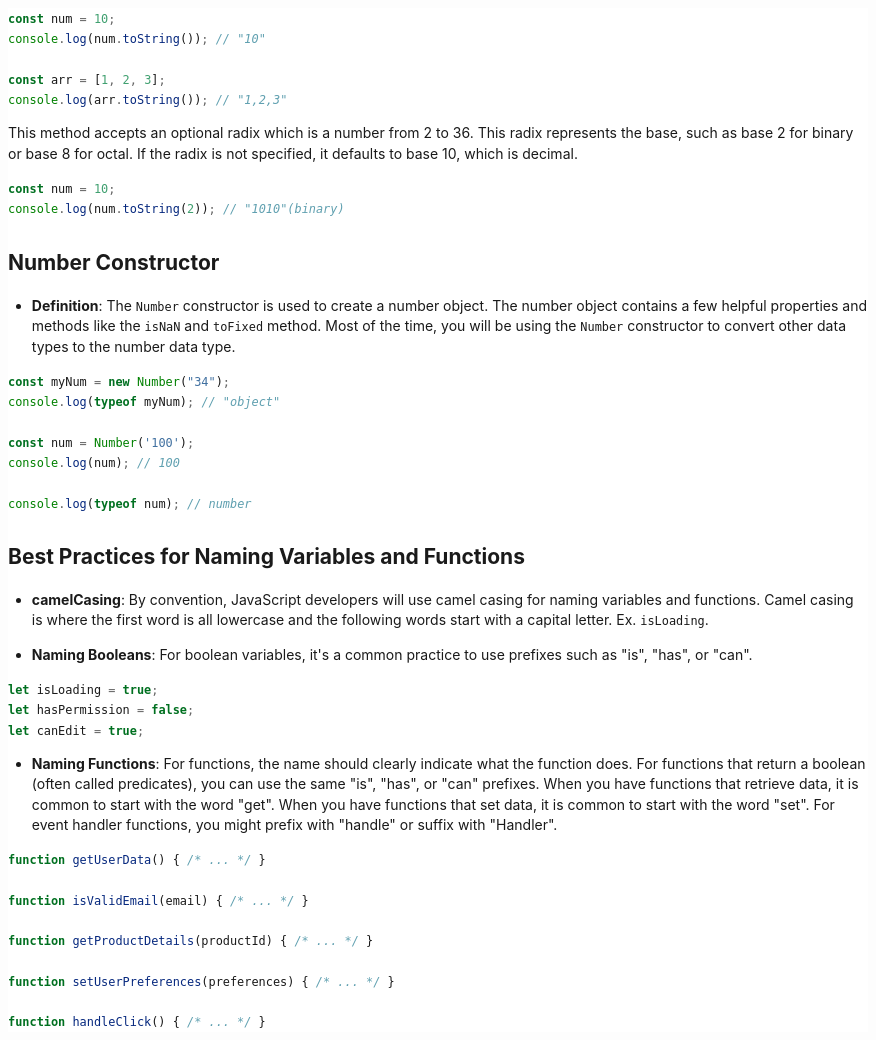 ```js
const num = 10;
console.log(num.toString()); // "10"

const arr = [1, 2, 3];
console.log(arr.toString()); // "1,2,3"
```

This method accepts an optional radix which is a number from 2 to 36. This radix represents the base, such as base 2 for binary or base 8 for octal. If the radix is not specified, it defaults to base 10, which is decimal.


```js
const num = 10;
console.log(num.toString(2)); // "1010"(binary)
```

## Number Constructor

- **Definition**: The `Number` constructor is used to create a number object. The number object contains a few helpful properties and methods like the `isNaN` and `toFixed` method. Most of the time, you will be using the `Number` constructor to convert other data types to the number data type.

```js
const myNum = new Number("34");
console.log(typeof myNum); // "object"

const num = Number('100');
console.log(num); // 100

console.log(typeof num); // number
```

## Best Practices for Naming Variables and Functions

- **camelCasing**: By convention, JavaScript developers will use camel casing for naming variables and functions. Camel casing is where the first word is all lowercase and the following words start with a capital letter. Ex. `isLoading`.

- **Naming Booleans**: For boolean variables, it's a common practice to use prefixes such as "is", "has", or "can".

```js
let isLoading = true;
let hasPermission = false;
let canEdit = true;
```

- **Naming Functions**: For functions, the name should clearly indicate what the function does. For functions that return a boolean (often called predicates), you can use the same "is", "has", or "can" prefixes. When you have functions that retrieve data, it is common to start with the word "get". When you have functions that set data, it is common to start with the word "set". For event handler functions, you might prefix with "handle" or suffix with "Handler".

```js
function getUserData() { /* ... */ }

function isValidEmail(email) { /* ... */ }

function getProductDetails(productId) { /* ... */ }

function setUserPreferences(preferences) { /* ... */ }

function handleClick() { /* ... */ }
```
